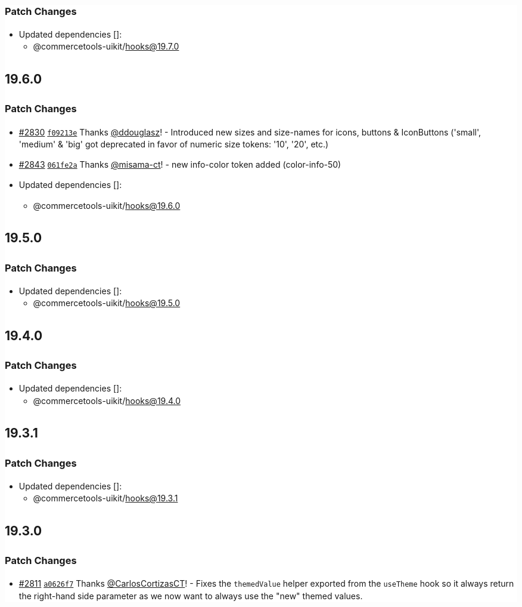 ### Patch Changes

- Updated dependencies []:
  - @commercetools-uikit/hooks@19.7.0

## 19.6.0

### Patch Changes

- [#2830](https://github.com/commercetools/ui-kit/pull/2830) [`f09213e`](https://github.com/commercetools/ui-kit/commit/f09213e1836b68fef1982503adabb3576f195a54) Thanks [@ddouglasz](https://github.com/ddouglasz)! - Introduced new sizes and size-names for icons, buttons & IconButtons ('small', 'medium' & 'big' got deprecated in favor of numeric size tokens: '10', '20', etc.)

- [#2843](https://github.com/commercetools/ui-kit/pull/2843) [`061fe2a`](https://github.com/commercetools/ui-kit/commit/061fe2a32d78a7b845314735ef5de528c8104d0a) Thanks [@misama-ct](https://github.com/misama-ct)! - new info-color token added (color-info-50)

- Updated dependencies []:
  - @commercetools-uikit/hooks@19.6.0

## 19.5.0

### Patch Changes

- Updated dependencies []:
  - @commercetools-uikit/hooks@19.5.0

## 19.4.0

### Patch Changes

- Updated dependencies []:
  - @commercetools-uikit/hooks@19.4.0

## 19.3.1

### Patch Changes

- Updated dependencies []:
  - @commercetools-uikit/hooks@19.3.1

## 19.3.0

### Patch Changes

- [#2811](https://github.com/commercetools/ui-kit/pull/2811) [`a0626f7`](https://github.com/commercetools/ui-kit/commit/a0626f7de81e3a76bea227bdfb3038ad5339a57a) Thanks [@CarlosCortizasCT](https://github.com/CarlosCortizasCT)! - Fixes the `themedValue` helper exported from the `useTheme` hook so it always return the right-hand side parameter as we now want to always use the "new" themed values.
